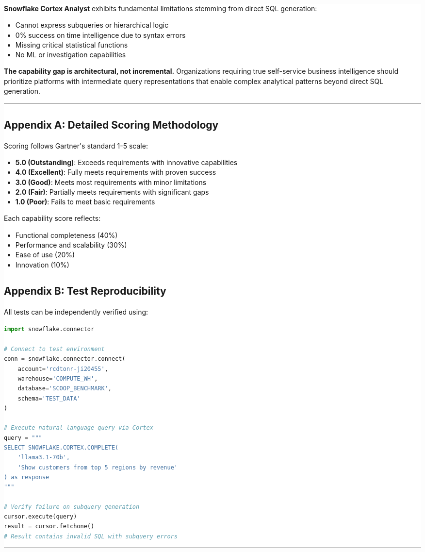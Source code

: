 **Snowflake Cortex Analyst** exhibits fundamental limitations stemming from direct SQL generation:
- Cannot express subqueries or hierarchical logic
- 0% success on time intelligence due to syntax errors
- Missing critical statistical functions
- No ML or investigation capabilities

**The capability gap is architectural, not incremental.** Organizations requiring true self-service business intelligence should prioritize platforms with intermediate query representations that enable complex analytical patterns beyond direct SQL generation.

---

## Appendix A: Detailed Scoring Methodology

Scoring follows Gartner's standard 1-5 scale:
- **5.0 (Outstanding)**: Exceeds requirements with innovative capabilities
- **4.0 (Excellent)**: Fully meets requirements with proven success
- **3.0 (Good)**: Meets most requirements with minor limitations
- **2.0 (Fair)**: Partially meets requirements with significant gaps
- **1.0 (Poor)**: Fails to meet basic requirements

Each capability score reflects:
- Functional completeness (40%)
- Performance and scalability (30%)
- Ease of use (20%)
- Innovation (10%)

## Appendix B: Test Reproducibility

All tests can be independently verified using:

```python
import snowflake.connector

# Connect to test environment
conn = snowflake.connector.connect(
    account='rcdtonr-ji20455',
    warehouse='COMPUTE_WH',
    database='SCOOP_BENCHMARK',
    schema='TEST_DATA'
)

# Execute natural language query via Cortex
query = """
SELECT SNOWFLAKE.CORTEX.COMPLETE(
    'llama3.1-70b',
    'Show customers from top 5 regions by revenue'
) as response
"""

# Verify failure on subquery generation
cursor.execute(query)
result = cursor.fetchone()
# Result contains invalid SQL with subquery errors
```

---
